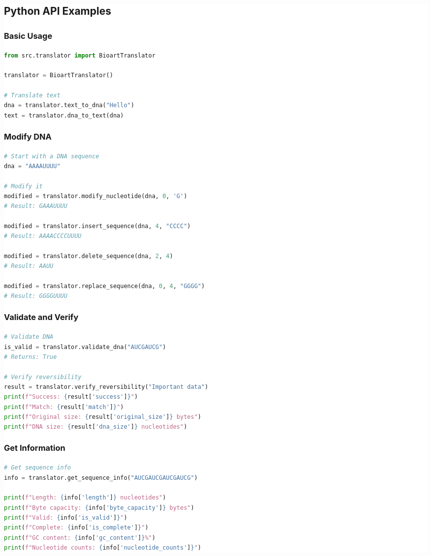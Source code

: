 ## Python API Examples

### Basic Usage

```python
from src.translator import BioartTranslator

translator = BioartTranslator()

# Translate text
dna = translator.text_to_dna("Hello")
text = translator.dna_to_text(dna)
```

### Modify DNA

```python
# Start with a DNA sequence
dna = "AAAAUUUU"

# Modify it
modified = translator.modify_nucleotide(dna, 0, 'G')
# Result: GAAAUUUU

modified = translator.insert_sequence(dna, 4, "CCCC")
# Result: AAAACCCCUUUU

modified = translator.delete_sequence(dna, 2, 4)
# Result: AAUU

modified = translator.replace_sequence(dna, 0, 4, "GGGG")
# Result: GGGGUUUU
```

### Validate and Verify

```python
# Validate DNA
is_valid = translator.validate_dna("AUCGAUCG")
# Returns: True

# Verify reversibility
result = translator.verify_reversibility("Important data")
print(f"Success: {result['success']}")
print(f"Match: {result['match']}")
print(f"Original size: {result['original_size']} bytes")
print(f"DNA size: {result['dna_size']} nucleotides")
```

### Get Information

```python
# Get sequence info
info = translator.get_sequence_info("AUCGAUCGAUCGAUCG")

print(f"Length: {info['length']} nucleotides")
print(f"Byte capacity: {info['byte_capacity']} bytes")
print(f"Valid: {info['is_valid']}")
print(f"Complete: {info['is_complete']}")
print(f"GC content: {info['gc_content']}%")
print(f"Nucleotide counts: {info['nucleotide_counts']}")
```
